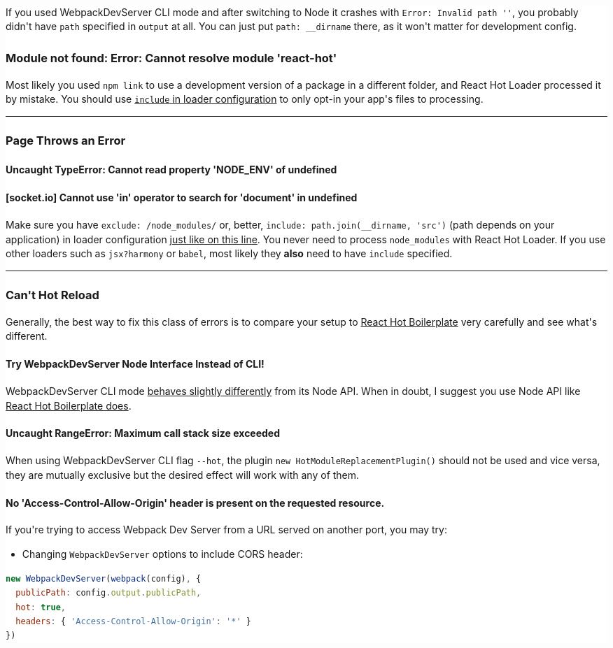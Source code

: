 If you used WebpackDevServer CLI mode and after switching to Node it crashes with `Error: Invalid path ''`, you probably didn't have `path` specified in `output` at all. You can just put `path: __dirname` there, as it won't matter for development config.

### Module not found: Error: Cannot resolve module 'react-hot'

Most likely you used `npm link` to use a development version of a package in a different folder, and React Hot Loader processed it by mistake. You should use [`include` in loader configuration](https://github.com/gaearon/react-hot-boilerplate/blob/master/webpack.config.js#L27) to only opt-in your app's files to processing.

---------

### Page Throws an Error

#### Uncaught TypeError: Cannot read property 'NODE_ENV' of undefined
#### [socket.io] Cannot use 'in' operator to search for 'document' in undefined

Make sure you have `exclude: /node_modules/` or, better, `include: path.join(__dirname, 'src')` (path depends on your application) in loader configuration [just like on this line](https://github.com/gaearon/react-hot-boilerplate/blob/fbdbd93956241320bc3960d350c4dd0030cc6e84/webpack.config.js#L27). You never need to process `node_modules` with React Hot Loader. If you use other loaders such as `jsx?harmony` or `babel`, most likely they **also** need to have `include` specified.

---------

### Can't Hot Reload

Generally, the best way to fix this class of errors is to compare your setup to [React Hot Boilerplate](https://github.com/gaearon/react-hot-boilerplate) very carefully and see what's different.

#### Try WebpackDevServer Node Interface Instead of CLI!

WebpackDevServer CLI mode [behaves slightly differently](https://github.com/webpack/webpack-dev-server/issues/106) from its Node API. When in doubt, I suggest you use Node API like [React Hot Boilerplate does](https://github.com/gaearon/react-hot-boilerplate/blob/master/server.js).

#### Uncaught RangeError: Maximum call stack size exceeded

When using WebpackDevServer CLI flag `--hot`, the plugin `new HotModuleReplacementPlugin()` should not be used and vice versa, they are mutually exclusive but the desired effect will work with any of them.

#### No 'Access-Control-Allow-Origin' header is present on the requested resource.

If you're trying to access Webpack Dev Server from a URL served on another port, you may try:

* Changing `WebpackDevServer` options to include CORS header:

```js
new WebpackDevServer(webpack(config), {
  publicPath: config.output.publicPath,
  hot: true,
  headers: { 'Access-Control-Allow-Origin': '*' }
})
```
